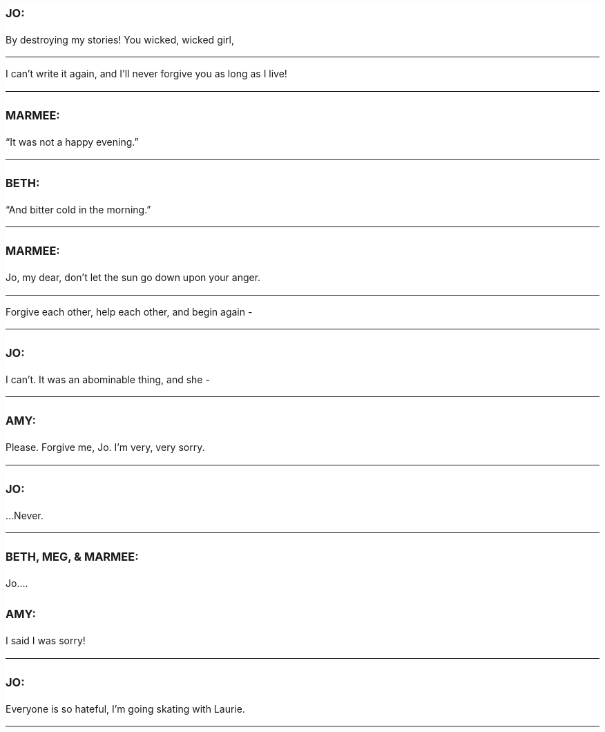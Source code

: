 ### JO:
By destroying my stories! You wicked, wicked girl, 

---

I can’t write it again, and I’ll never forgive you as long as I live!

---

### MARMEE:
“It was not a happy evening.”

---

### BETH:
“And bitter cold in the morning.”

---

### MARMEE:
Jo, my dear, don’t let the sun go down upon your anger. 

---

Forgive each other, help each other, and begin again - 

---

### JO:
I can’t. It was an abominable thing, and she -

---

### AMY:
Please. Forgive me, Jo. I’m very, very sorry.

---

### JO:
…Never.

---

### BETH, MEG, & MARMEE:
Jo....

### AMY:
I said I was sorry!

---

### JO:
Everyone is so hateful, I’m going skating with Laurie. 

---